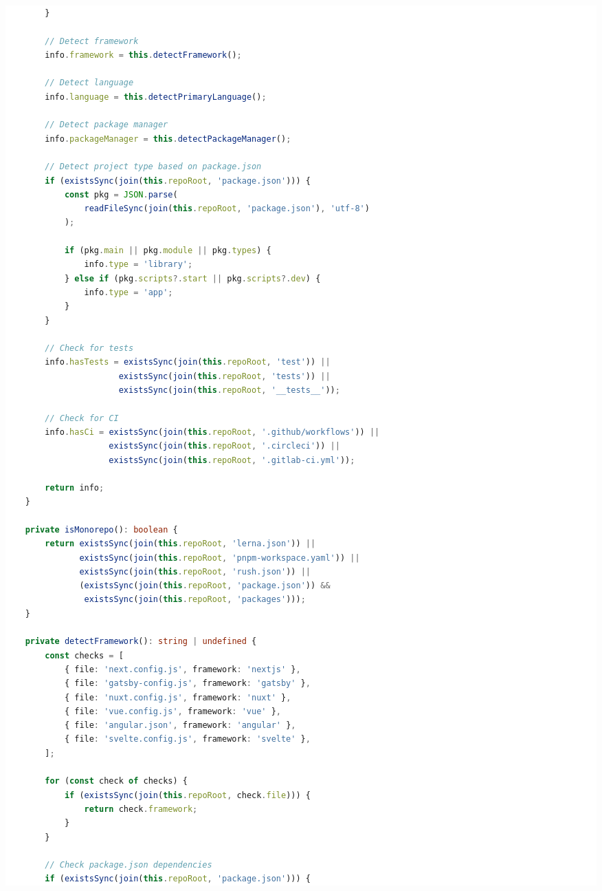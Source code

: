 ```typescript
        }
        
        // Detect framework
        info.framework = this.detectFramework();
        
        // Detect language
        info.language = this.detectPrimaryLanguage();
        
        // Detect package manager
        info.packageManager = this.detectPackageManager();
        
        // Detect project type based on package.json
        if (existsSync(join(this.repoRoot, 'package.json'))) {
            const pkg = JSON.parse(
                readFileSync(join(this.repoRoot, 'package.json'), 'utf-8')
            );
            
            if (pkg.main || pkg.module || pkg.types) {
                info.type = 'library';
            } else if (pkg.scripts?.start || pkg.scripts?.dev) {
                info.type = 'app';
            }
        }
        
        // Check for tests
        info.hasTests = existsSync(join(this.repoRoot, 'test')) ||
                       existsSync(join(this.repoRoot, 'tests')) ||
                       existsSync(join(this.repoRoot, '__tests__'));
        
        // Check for CI
        info.hasCi = existsSync(join(this.repoRoot, '.github/workflows')) ||
                     existsSync(join(this.repoRoot, '.circleci')) ||
                     existsSync(join(this.repoRoot, '.gitlab-ci.yml'));
        
        return info;
    }
    
    private isMonorepo(): boolean {
        return existsSync(join(this.repoRoot, 'lerna.json')) ||
               existsSync(join(this.repoRoot, 'pnpm-workspace.yaml')) ||
               existsSync(join(this.repoRoot, 'rush.json')) ||
               (existsSync(join(this.repoRoot, 'package.json')) && 
                existsSync(join(this.repoRoot, 'packages')));
    }
    
    private detectFramework(): string | undefined {
        const checks = [
            { file: 'next.config.js', framework: 'nextjs' },
            { file: 'gatsby-config.js', framework: 'gatsby' },
            { file: 'nuxt.config.js', framework: 'nuxt' },
            { file: 'vue.config.js', framework: 'vue' },
            { file: 'angular.json', framework: 'angular' },
            { file: 'svelte.config.js', framework: 'svelte' },
        ];
        
        for (const check of checks) {
            if (existsSync(join(this.repoRoot, check.file))) {
                return check.framework;
            }
        }
        
        // Check package.json dependencies
        if (existsSync(join(this.repoRoot, 'package.json'))) {
```